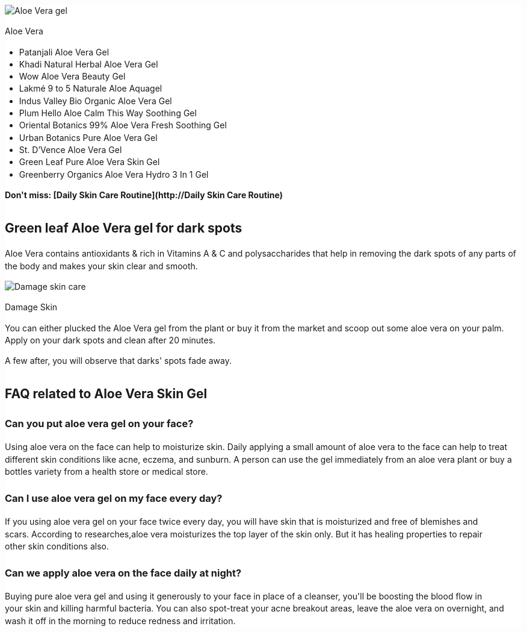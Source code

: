 ![Aloe Vera gel](https://img.bestrani.com/2021/05/Aloe-Vera.jpg)

Aloe Vera

*   Patanjali Aloe Vera Gel
*   Khadi Natural Herbal Aloe Vera Gel
*   Wow Aloe Vera Beauty Gel
*   Lakmé 9 to 5 Naturale Aloe Aquagel
*   Indus Valley Bio Organic Aloe Vera Gel
*   Plum Hello Aloe Calm This Way Soothing Gel
*   Oriental Botanics 99% Aloe Vera Fresh Soothing Gel
*   Urban Botanics Pure Aloe Vera Gel
*   St. D’Vence Aloe Vera Gel
*   Green Leaf Pure Aloe Vera Skin Gel
*   Greenberry Organics Aloe Vera Hydro 3 In 1 Gel

**Don't miss: [Daily Skin Care Routine](http://Daily Skin Care Routine)**

Green leaf Aloe Vera gel for dark spots
---------------------------------------

Aloe Vera contains antioxidants & rich in Vitamins A & C and polysaccharides that help in removing the dark spots of any parts of the body and makes your skin clear and smooth.

![Damage skin care](https://img.bestrani.com/2021/06/damage-skin-care.jpg)

Damage Skin

You can either plucked the Aloe Vera gel from the plant or buy it from the market and scoop out some aloe vera on your palm. Apply on your dark spots and clean after 20 minutes.

A few after, you will observe that darks' spots fade away.

FAQ related to Aloe Vera Skin Gel
---------------------------------

### Can you put aloe vera gel on your face?

Using aloe vera on the face can help to moisturize skin. Daily applying a small amount of aloe vera to the face can help to treat different skin conditions like acne, eczema, and sunburn. A person can use the gel immediately from an aloe vera plant or buy a bottles variety from a health store or medical store.

### Can I use aloe vera gel on my face every day?

If you using aloe vera gel on your face twice every day, you will have skin that is moisturized and free of blemishes and scars. According to researches,aloe vera moisturizes the top layer of the skin only. But it has healing properties to repair other skin conditions also.

### Can we apply aloe vera on the face daily at night?

Buying pure aloe vera gel and using it generously to your face in place of a cleanser, you'll be boosting the blood flow in your skin and killing harmful bacteria. You can also spot-treat your acne breakout areas, leave the aloe vera on overnight, and wash it off in the morning to reduce redness and irritation.
